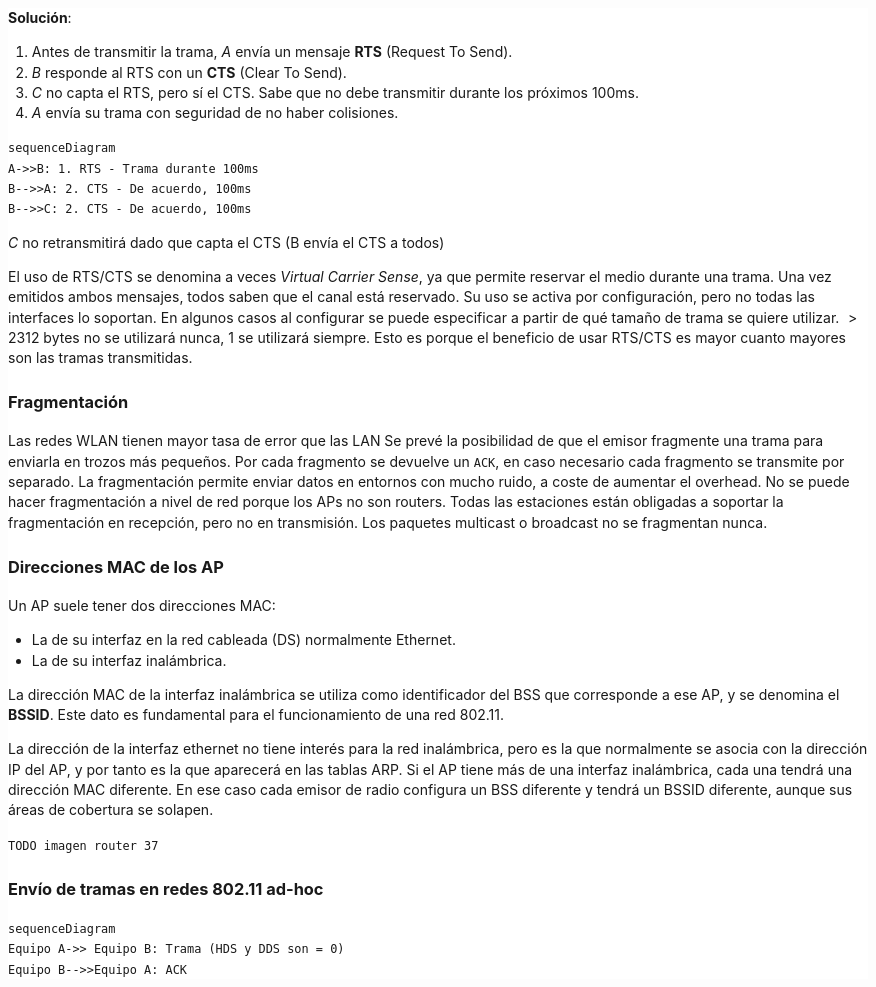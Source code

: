 **Solución**:
1. Antes de transmitir la trama, $A$ envía un mensaje **RTS** (Request To Send).
2. $B$ responde al RTS con un **CTS** (Clear To Send).
3. $C$ no capta el RTS, pero sí el CTS. Sabe que no debe transmitir durante los próximos 100ms.
4. $A$ envía su trama con seguridad de no haber colisiones.

```mermaid
sequenceDiagram
A->>B: 1. RTS - Trama durante 100ms
B-->>A: 2. CTS - De acuerdo, 100ms
B-->>C: 2. CTS - De acuerdo, 100ms
```
$C$ no retransmitirá dado que capta el CTS (B envía el CTS a todos)

El uso de RTS/CTS se denomina a veces *Virtual Carrier Sense*, ya que permite reservar el medio durante una trama. Una vez emitidos ambos mensajes, todos saben que el canal está reservado. Su uso se activa por configuración, pero no todas las interfaces lo soportan.
En algunos casos al configurar se puede especificar a partir de qué tamaño de trama se quiere utilizar. $>2312$ bytes no se utilizará nunca, $1$ se utilizará siempre. Esto es porque el beneficio de usar RTS/CTS es mayor cuanto mayores son las tramas transmitidas.

### Fragmentación
Las redes WLAN tienen mayor tasa de error que las LAN
Se prevé la posibilidad de que el emisor fragmente una trama para enviarla en trozos más pequeños.
Por cada fragmento se devuelve un `ACK`, en caso necesario cada fragmento se transmite por separado.
La fragmentación permite enviar datos en entornos con mucho ruido, a coste de aumentar el overhead. No se puede hacer fragmentación a nivel de red porque los APs no son routers.
Todas las estaciones están obligadas a soportar la fragmentación en recepción, pero no en transmisión.
Los paquetes multicast o broadcast no se fragmentan nunca.

### Direcciones MAC de los AP
Un AP suele tener dos direcciones MAC:
- La de su interfaz en la red cableada (DS) normalmente Ethernet.
- La de su interfaz inalámbrica.

La dirección MAC de la interfaz inalámbrica se utiliza como identificador del BSS que corresponde a ese AP, y se denomina el **BSSID**. Este dato es fundamental para el funcionamiento de una red 802.11.

La dirección de la interfaz ethernet no tiene interés para la red inalámbrica, pero es la que normalmente se asocia con la dirección IP del AP, y por tanto es la que aparecerá en las tablas ARP.
Si el AP tiene más de una interfaz inalámbrica, cada una tendrá una dirección MAC diferente. En ese caso cada emisor de radio configura un BSS diferente y tendrá un BSSID diferente, aunque sus áreas de cobertura se solapen.

`TODO imagen router 37`

### Envío de tramas en redes 802.11 ad-hoc

```mermaid
sequenceDiagram
Equipo A->> Equipo B: Trama (HDS y DDS son = 0)
Equipo B-->>Equipo A: ACK
```
